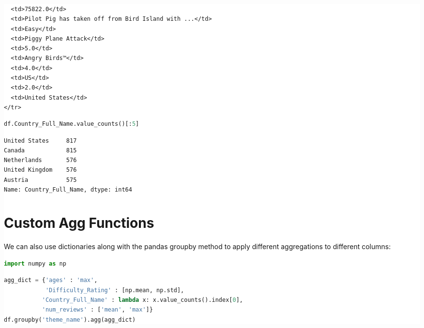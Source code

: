       <td>75822.0</td>
      <td>Pilot Pig has taken off from Bird Island with ...</td>
      <td>Easy</td>
      <td>Piggy Plane Attack</td>
      <td>5.0</td>
      <td>Angry Birds™</td>
      <td>4.0</td>
      <td>US</td>
      <td>2.0</td>
      <td>United States</td>
    </tr>
  </tbody>
</table>
</div>




```python
df.Country_Full_Name.value_counts()[:5]
```




    United States     817
    Canada            815
    Netherlands       576
    United Kingdom    576
    Austria           575
    Name: Country_Full_Name, dtype: int64



# Custom Agg Functions
We can also use dictionaries along with the pandas groupby method to apply different aggregations to different columns:


```python
import numpy as np
```


```python
agg_dict = {'ages' : 'max',
            'Difficulty_Rating' : [np.mean, np.std],
           'Country_Full_Name' : lambda x: x.value_counts().index[0],
           'num_reviews' : ['mean', 'max']}
df.groupby('theme_name').agg(agg_dict)
```




<div>
<style scoped>
    .dataframe tbody tr th:only-of-type {
        vertical-align: middle;
    }
